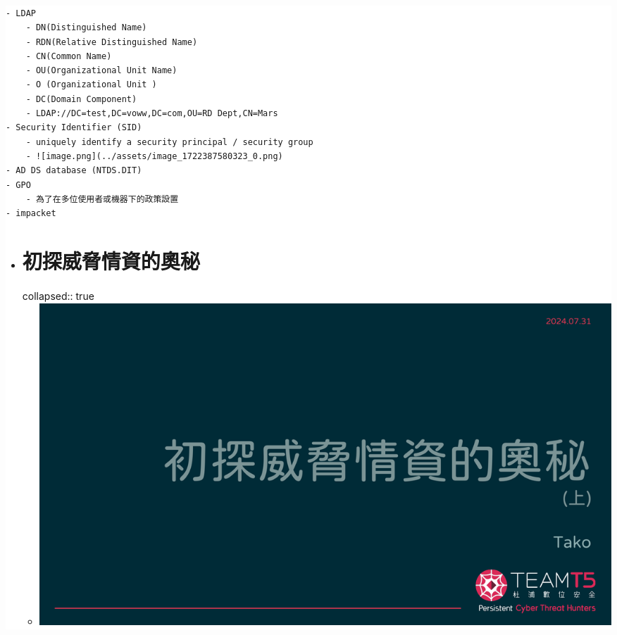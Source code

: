 	- LDAP
		- DN(Distinguished Name)
		- RDN(Relative Distinguished Name)
		- CN(Common Name)
		- OU(Organizational Unit Name)
		- O (Organizational Unit )
		- DC(Domain Component)
		- LDAP://DC=test,DC=voww,DC=com,OU=RD Dept,CN=Mars
	- Security Identifier (SID)
		- uniquely identify a security principal / security group
		- ![image.png](../assets/image_1722387580323_0.png)
	- AD DS database (NTDS.DIT)
	- GPO
		- 為了在多位使用者或機器下的政策設置
	- impacket
- # 初探威脅情資的奧秘
  collapsed:: true
	- ![2024-07-AIS3 - 1.pdf](../assets/2024-07-AIS3_-_1_1722413024209_0.pdf)